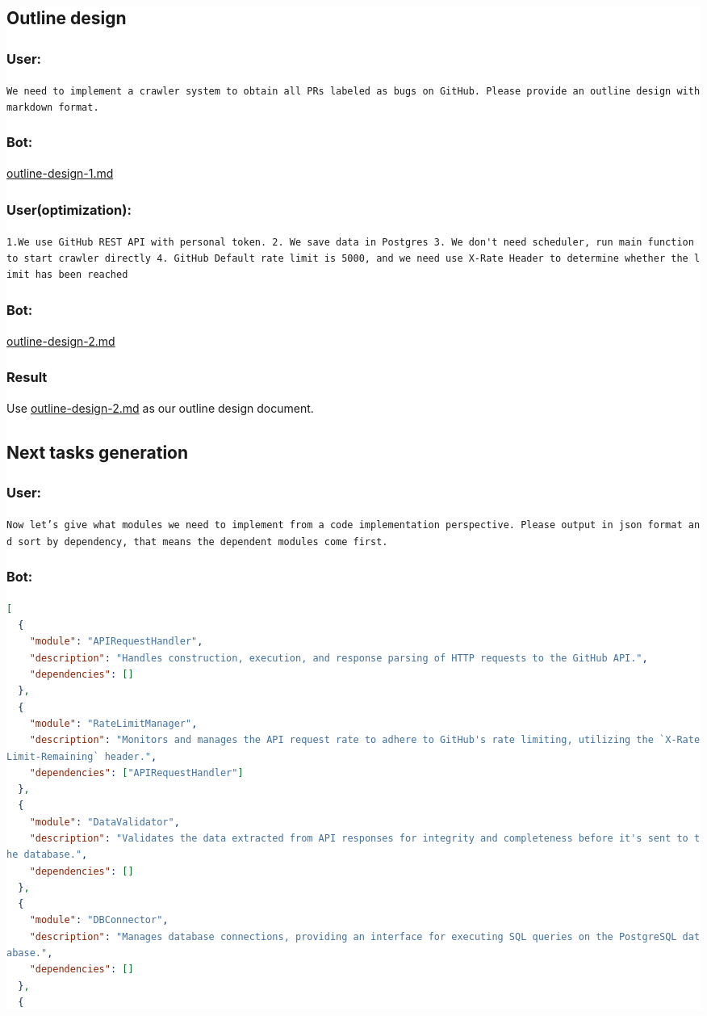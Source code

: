 ## Outline design

###  User:
`
We need to implement a crawler system to obtain all PRs labeled as bugs on GitHub. Please provide an outline design with markdown format.
`

### Bot:
[outline-design-1.md](../docs/outline-design-1.md)

### User(optimization):
`
   1.We use GitHub REST API with personal token. 2. We save data in Postgres 3. We don't need scheduler, run main function to start crawler directly 4. GitHub Default rate limit is 5000, and we need use X-Rate Header to determine whether the limit has been reached
`

### Bot:
[outline-design-2.md](../docs/outline-design-2.md)

### Result
Use [outline-design-2.md](../docs/outline-design-2.md) as our outline design document.

## Next tasks generation

### User:
`
Now let’s give what modules we need to implement from a code implementation perspective. Please output in json format and sort by dependency, that means the dependent modules come first.
`

### Bot:
```json
[
  {
    "module": "APIRequestHandler",
    "description": "Handles construction, execution, and response parsing of HTTP requests to the GitHub API.",
    "dependencies": []
  },
  {
    "module": "RateLimitManager",
    "description": "Monitors and manages the API request rate to adhere to GitHub's rate limiting, utilizing the `X-RateLimit-Remaining` header.",
    "dependencies": ["APIRequestHandler"]
  },
  {
    "module": "DataValidator",
    "description": "Validates the data extracted from API responses for integrity and completeness before it's sent to the database.",
    "dependencies": []
  },
  {
    "module": "DBConnector",
    "description": "Manages database connections, providing an interface for executing SQL queries on the PostgreSQL database.",
    "dependencies": []
  },
  {
```